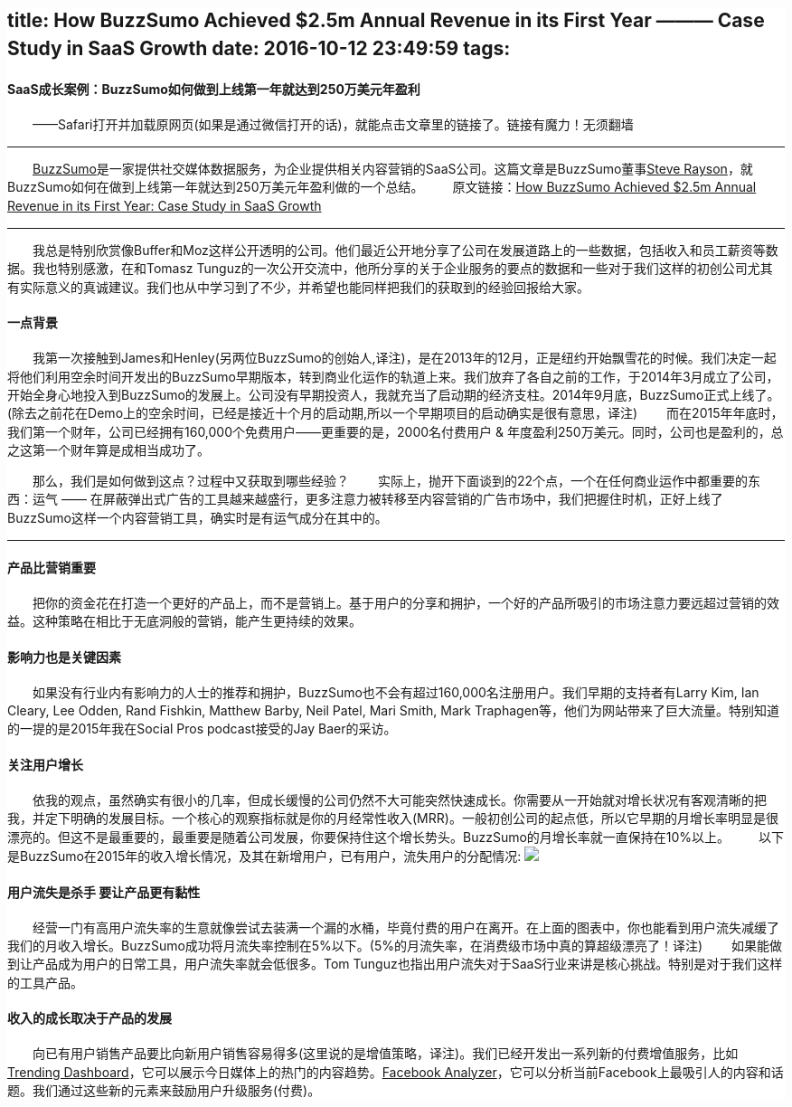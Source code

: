 
title: How BuzzSumo Achieved $2.5m Annual Revenue in its First Year ——— Case Study in SaaS Growth
date: 2016-10-12 23:49:59
tags:
---
#### SaaS成长案例：BuzzSumo如何做到上线第一年就达到250万美元年盈利

　　——Safari打开并加载原网页(如果是通过微信打开的话)，就能点击文章里的链接了。链接有魔力！无须翻墙

---
　　[BuzzSumo](http://buzzsumo.com/)是一家提供社交媒体数据服务，为企业提供相关内容营销的SaaS公司。这篇文章是BuzzSumo董事[Steve Rayson](http://buzzsumo.com/blog/author/steverayson/)，就BuzzSumo如何在做到上线第一年就达到250万美元年盈利做的一个总结。
　　原文链接：[How BuzzSumo Achieved $2.5m Annual Revenue in its First Year: Case Study in SaaS Growth](http://buzzsumo.com/blog/how-buzzsumo-achieved-2-5m-annual-revenue-in-its-first-year-case-study-in-saas-growth)

---
　　我总是特别欣赏像Buffer和Moz这样公开透明的公司。他们最近公开地分享了公司在发展道路上的一些数据，包括收入和员工薪资等数据。我也特别感激，在和Tomasz Tunguz的一次公开交流中，他所分享的关于企业服务的要点的数据和一些对于我们这样的初创公司尤其有实际意义的真诚建议。我们也从中学习到了不少，并希望也能同样把我们的获取到的经验回报给大家。

#### 一点背景
　　我第一次接触到James和Henley(另两位BuzzSumo的创始人,译注)，是在2013年的12月，正是纽约开始飘雪花的时候。我们决定一起将他们利用空余时间开发出的BuzzSumo早期版本，转到商业化运作的轨道上来。我们放弃了各自之前的工作，于2014年3月成立了公司，开始全身心地投入到BuzzSumo的发展上。公司没有早期投资人，我就充当了启动期的经济支柱。2014年9月底，BuzzSumo正式上线了。(除去之前花在Demo上的空余时间，已经是接近十个月的启动期,所以一个早期项目的启动确实是很有意思，译注)
　　而在2015年年底时，我们第一个财年，公司已经拥有160,000个免费用户——更重要的是，2000名付费用户 & 年度盈利250万美元。同时，公司也是盈利的，总之这第一个财年算是成相当成功了。

　　那么，我们是如何做到这点？过程中又获取到哪些经验？
　　实际上，抛开下面谈到的22个点，一个在任何商业运作中都重要的东西：运气 —— 在屏蔽弹出式广告的工具越来越盛行，更多注意力被转移至内容营销的广告市场中，我们把握住时机，正好上线了BuzzSumo这样一个内容营销工具，确实时是有运气成分在其中的。

---
#### 产品比营销重要
　　把你的资金花在打造一个更好的产品上，而不是营销上。基于用户的分享和拥护，一个好的产品所吸引的市场注意力要远超过营销的效益。这种策略在相比于无底洞般的营销，能产生更持续的效果。

#### 影响力也是关键因素
　　如果没有行业内有影响力的人士的推荐和拥护，BuzzSumo也不会有超过160,000名注册用户。我们早期的支持者有Larry Kim, Ian Cleary, Lee Odden, Rand Fishkin, Matthew Barby, Neil Patel, Mari Smith, Mark Traphagen等，他们为网站带来了巨大流量。特别知道的一提的是2015年我在Social Pros podcast接受的Jay Baer的采访。

#### 关注用户增长
　　依我的观点，虽然确实有很小的几率，但成长缓慢的公司仍然不大可能突然快速成长。你需要从一开始就对增长状况有客观清晰的把我，并定下明确的发展目标。一个核心的观察指标就是你的月经常性收入(MRR)。一般初创公司的起点低，所以它早期的月增长率明显是很漂亮的。但这不是最重要的，最重要是随着公司发展，你要保持住这个增长势头。BuzzSumo的月增长率就一直保持在10%以上。
　　以下是BuzzSumo在2015年的收入增长情况，及其在新增用户，已有用户，流失用户的分配情况:
![](/images/buzzsumo_1.png)

#### 用户流失是杀手 要让产品更有黏性
　　经营一门有高用户流失率的生意就像尝试去装满一个漏的水桶，毕竟付费的用户在离开。在上面的图表中，你也能看到用户流失减缓了我们的月收入增长。BuzzSumo成功将月流失率控制在5%以下。(5%的月流失率，在消费级市场中真的算超级漂亮了！译注)
　　如果能做到让产品成为用户的日常工具，用户流失率就会低很多。Tom Tunguz也指出用户流失对于SaaS行业来讲是核心挑战。特别是对于我们这样的工具产品。

#### 收入的成长取决于产品的发展
　　向已有用户销售产品要比向新用户销售容易得多(这里说的是增值策略，译注)。我们已经开发出一系列新的付费增值服务，比如 [Trending Dashboard](https://app.buzzsumo.com/research/trending)，它可以展示今日媒体上的热门的内容趋势。[Facebook Analyzer](https://app.buzzsumo.com/research/facebook/about)，它可以分析当前Facebook上最吸引人的内容和话题。我们通过这些新的元素来鼓励用户升级服务(付费)。
